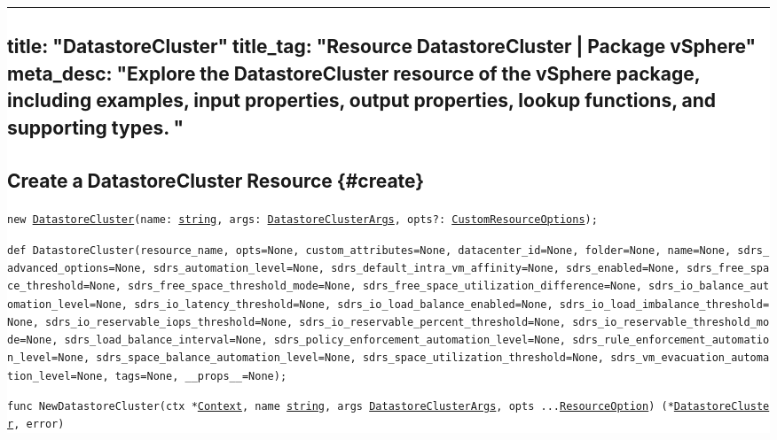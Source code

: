 
---
title: "DatastoreCluster"
title_tag: "Resource DatastoreCluster | Package vSphere"
meta_desc: "Explore the DatastoreCluster resource of the vSphere package, including examples, input properties, output properties, lookup functions, and supporting types. "
---









## Create a DatastoreCluster Resource {#create}




<div class="highlight"><pre class="chroma"><code class="language-typescript" data-lang="typescript"><span class="k">new </span><span class="nx"><a href="/docs/reference/pkg/nodejs/pulumi/vsphere/#DatastoreCluster">DatastoreCluster</a></span><span class="p">(</span><span class="nx">name</span>: <span class="nx"><a href="https://developer.mozilla.org/en-US/docs/Web/JavaScript/Reference/Global_Objects/string">string</a></span><span class="p">, </span><span class="nx">args</span>: <span class="nx"><a href="/docs/reference/pkg/nodejs/pulumi/vsphere/#DatastoreClusterArgs">DatastoreClusterArgs</a></span><span class="p">, </span><span class="nx">opts</span>?: <span class="nx"><a href="/docs/reference/pkg/nodejs/pulumi/pulumi/#CustomResourceOptions">CustomResourceOptions</a></span><span class="p">);</span></code></pre></div>



<div class="highlight"><pre class="chroma"><code class="language-python" data-lang="python"><span class="k">def </span><span class="nf">DatastoreCluster</span><span class="p">(resource_name, </span>opts=None<span class="p">, </span>custom_attributes=None<span class="p">, </span>datacenter_id=None<span class="p">, </span>folder=None<span class="p">, </span>name=None<span class="p">, </span>sdrs_advanced_options=None<span class="p">, </span>sdrs_automation_level=None<span class="p">, </span>sdrs_default_intra_vm_affinity=None<span class="p">, </span>sdrs_enabled=None<span class="p">, </span>sdrs_free_space_threshold=None<span class="p">, </span>sdrs_free_space_threshold_mode=None<span class="p">, </span>sdrs_free_space_utilization_difference=None<span class="p">, </span>sdrs_io_balance_automation_level=None<span class="p">, </span>sdrs_io_latency_threshold=None<span class="p">, </span>sdrs_io_load_balance_enabled=None<span class="p">, </span>sdrs_io_load_imbalance_threshold=None<span class="p">, </span>sdrs_io_reservable_iops_threshold=None<span class="p">, </span>sdrs_io_reservable_percent_threshold=None<span class="p">, </span>sdrs_io_reservable_threshold_mode=None<span class="p">, </span>sdrs_load_balance_interval=None<span class="p">, </span>sdrs_policy_enforcement_automation_level=None<span class="p">, </span>sdrs_rule_enforcement_automation_level=None<span class="p">, </span>sdrs_space_balance_automation_level=None<span class="p">, </span>sdrs_space_utilization_threshold=None<span class="p">, </span>sdrs_vm_evacuation_automation_level=None<span class="p">, </span>tags=None<span class="p">, </span>__props__=None<span class="p">);</span></code></pre></div>



<div class="highlight"><pre class="chroma"><code class="language-go" data-lang="go"><span class="k">func </span>NewDatastoreCluster<span class="p">(</span><span class="nx">ctx</span> *<span class="nx"><a href="https://pkg.go.dev/github.com/pulumi/pulumi/sdk/v2/go/pulumi?tab=doc#Context">Context</a></span><span class="p">, </span><span class="nx">name</span> <span class="nx"><a href="https://golang.org/pkg/builtin/#string">string</a></span><span class="p">, </span><span class="nx">args</span> <span class="nx"><a href="https://pkg.go.dev/github.com/pulumi/pulumi-vsphere/sdk/v2/go/vsphere/?tab=doc#DatastoreClusterArgs">DatastoreClusterArgs</a></span><span class="p">, </span><span class="nx">opts</span> ...<span class="nx"><a href="https://pkg.go.dev/github.com/pulumi/pulumi/sdk/v2/go/pulumi?tab=doc#ResourceOption">ResourceOption</a></span><span class="p">) (*<span class="nx"><a href="https://pkg.go.dev/github.com/pulumi/pulumi-vsphere/sdk/v2/go/vsphere/?tab=doc#DatastoreCluster">DatastoreCluster</a></span>, error)</span></code></pre></div>
